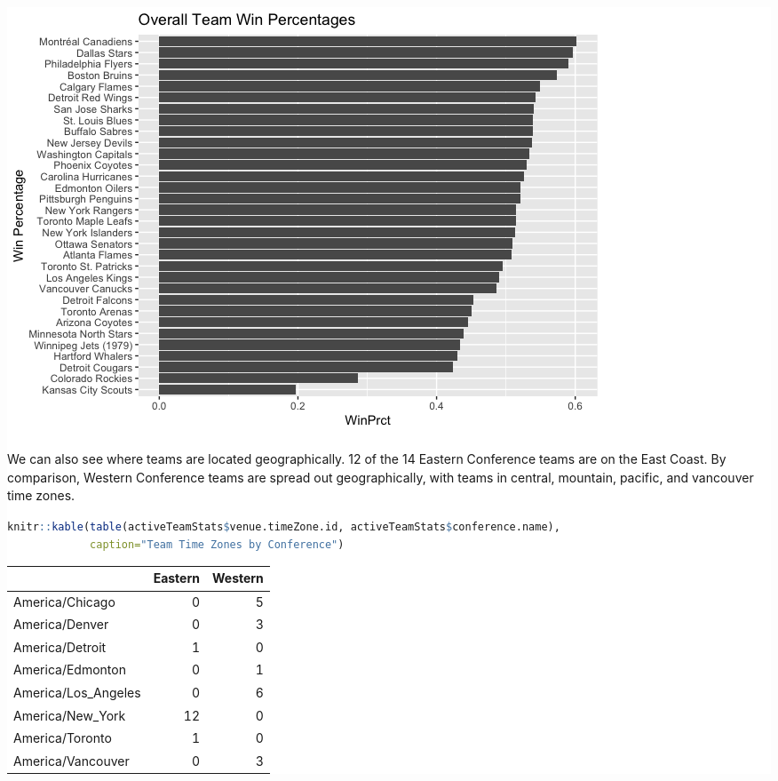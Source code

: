 ![](NHL_API_Vignette_files/figure-gfm/unnamed-chunk-6-1.png)

We can also see where teams are located geographically. 12 of the 14
Eastern Conference teams are on the East Coast. By comparison, Western
Conference teams are spread out geographically, with teams in central,
mountain, pacific, and vancouver time
zones.

``` r
knitr::kable(table(activeTeamStats$venue.timeZone.id, activeTeamStats$conference.name),
             caption="Team Time Zones by Conference")
```

|                      | Eastern | Western |
| -------------------- | ------: | ------: |
| America/Chicago      |       0 |       5 |
| America/Denver       |       0 |       3 |
| America/Detroit      |       1 |       0 |
| America/Edmonton     |       0 |       1 |
| America/Los\_Angeles |       0 |       6 |
| America/New\_York    |      12 |       0 |
| America/Toronto      |       1 |       0 |
| America/Vancouver    |       0 |       3 |
